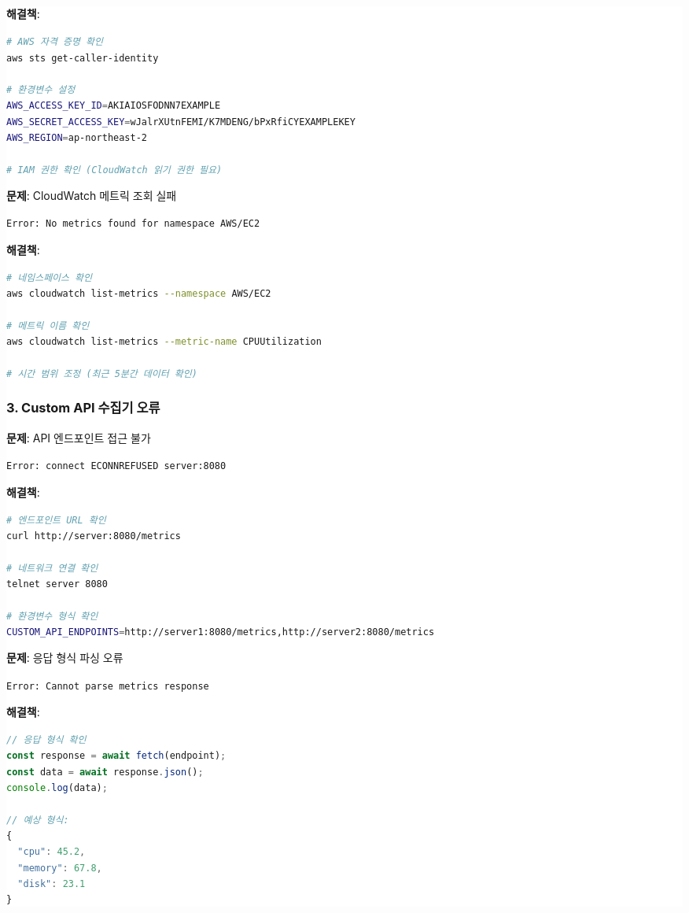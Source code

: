 **해결책**:
```bash
# AWS 자격 증명 확인
aws sts get-caller-identity

# 환경변수 설정
AWS_ACCESS_KEY_ID=AKIAIOSFODNN7EXAMPLE
AWS_SECRET_ACCESS_KEY=wJalrXUtnFEMI/K7MDENG/bPxRfiCYEXAMPLEKEY
AWS_REGION=ap-northeast-2

# IAM 권한 확인 (CloudWatch 읽기 권한 필요)
```

**문제**: CloudWatch 메트릭 조회 실패
```bash
Error: No metrics found for namespace AWS/EC2
```

**해결책**:
```bash
# 네임스페이스 확인
aws cloudwatch list-metrics --namespace AWS/EC2

# 메트릭 이름 확인
aws cloudwatch list-metrics --metric-name CPUUtilization

# 시간 범위 조정 (최근 5분간 데이터 확인)
```

### 3. Custom API 수집기 오류

**문제**: API 엔드포인트 접근 불가
```bash
Error: connect ECONNREFUSED server:8080
```

**해결책**:
```bash
# 엔드포인트 URL 확인
curl http://server:8080/metrics

# 네트워크 연결 확인
telnet server 8080

# 환경변수 형식 확인
CUSTOM_API_ENDPOINTS=http://server1:8080/metrics,http://server2:8080/metrics
```

**문제**: 응답 형식 파싱 오류
```bash
Error: Cannot parse metrics response
```

**해결책**:
```typescript
// 응답 형식 확인
const response = await fetch(endpoint);
const data = await response.json();
console.log(data);

// 예상 형식:
{
  "cpu": 45.2,
  "memory": 67.8,
  "disk": 23.1
}
```
